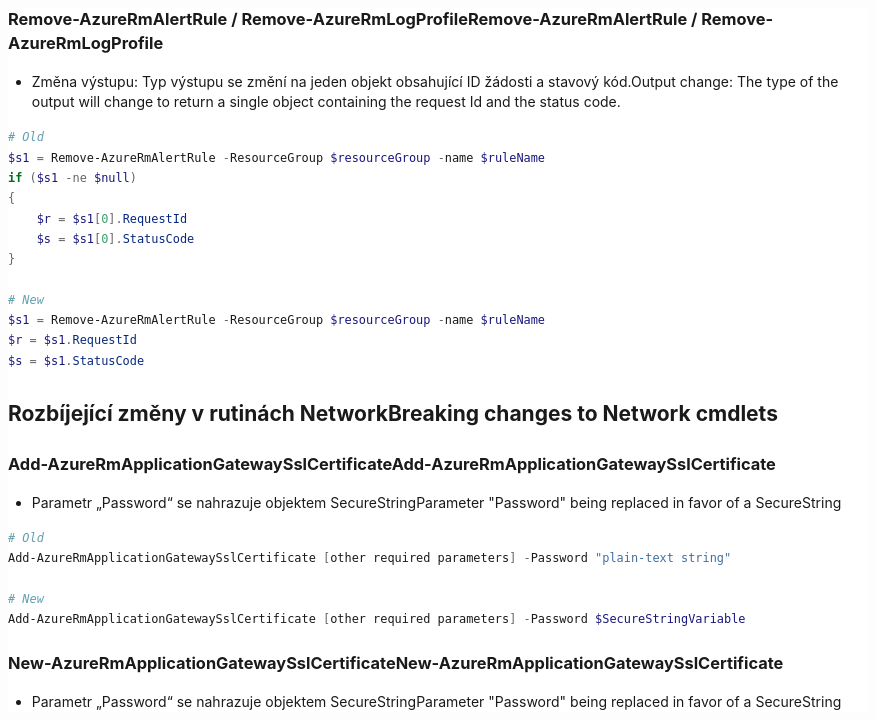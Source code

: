 ### <a name="remove-azurermalertrule--remove-azurermlogprofile"></a><span data-ttu-id="60585-211">**Remove-AzureRmAlertRule** / **Remove-AzureRmLogProfile**</span><span class="sxs-lookup"><span data-stu-id="60585-211">**Remove-AzureRmAlertRule** / **Remove-AzureRmLogProfile**</span></span>
- <span data-ttu-id="60585-212">Změna výstupu: Typ výstupu se změní na jeden objekt obsahující ID žádosti a stavový kód.</span><span class="sxs-lookup"><span data-stu-id="60585-212">Output change: The type of the output will change to return a single object containing the request Id and the status code.</span></span>

```powershell
# Old
$s1 = Remove-AzureRmAlertRule -ResourceGroup $resourceGroup -name $ruleName
if ($s1 -ne $null)
{
    $r = $s1[0].RequestId
    $s = $s1[0].StatusCode
}

# New
$s1 = Remove-AzureRmAlertRule -ResourceGroup $resourceGroup -name $ruleName
$r = $s1.RequestId
$s = $s1.StatusCode
```

## <a name="breaking-changes-to-network-cmdlets"></a><span data-ttu-id="60585-213">Rozbíjející změny v rutinách Network</span><span class="sxs-lookup"><span data-stu-id="60585-213">Breaking changes to Network cmdlets</span></span>

### <a name="add-azurermapplicationgatewaysslcertificate"></a><span data-ttu-id="60585-214">**Add-AzureRmApplicationGatewaySslCertificate**</span><span class="sxs-lookup"><span data-stu-id="60585-214">**Add-AzureRmApplicationGatewaySslCertificate**</span></span>
- <span data-ttu-id="60585-215">Parametr „Password“ se nahrazuje objektem SecureString</span><span class="sxs-lookup"><span data-stu-id="60585-215">Parameter "Password" being replaced in favor of a SecureString</span></span>

```powershell
# Old
Add-AzureRmApplicationGatewaySslCertificate [other required parameters] -Password "plain-text string"

# New
Add-AzureRmApplicationGatewaySslCertificate [other required parameters] -Password $SecureStringVariable
```

### <a name="new-azurermapplicationgatewaysslcertificate"></a><span data-ttu-id="60585-216">**New-AzureRmApplicationGatewaySslCertificate**</span><span class="sxs-lookup"><span data-stu-id="60585-216">**New-AzureRmApplicationGatewaySslCertificate**</span></span>
- <span data-ttu-id="60585-217">Parametr „Password“ se nahrazuje objektem SecureString</span><span class="sxs-lookup"><span data-stu-id="60585-217">Parameter "Password" being replaced in favor of a SecureString</span></span>
